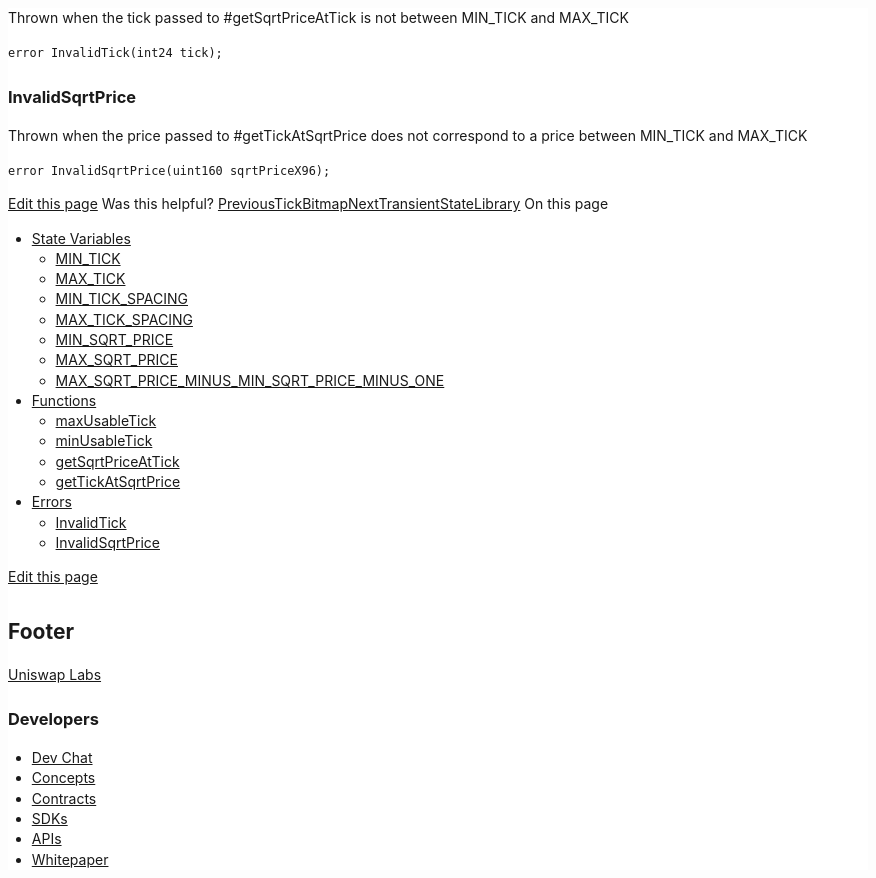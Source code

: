 Thrown when the tick passed to #getSqrtPriceAtTick is not between MIN_TICK and MAX_TICK
```
error InvalidTick(int24 tick);
```

### InvalidSqrtPrice[​](https://docs.uniswap.org/contracts/v4/reference/core/libraries/TickMath#invalidsqrtprice "Direct link to InvalidSqrtPrice")
Thrown when the price passed to #getTickAtSqrtPrice does not correspond to a price between MIN_TICK and MAX_TICK
```
error InvalidSqrtPrice(uint160 sqrtPriceX96);
```

[Edit this page](https://github.com/uniswap/uniswap-docs/tree/main/docs/contracts/v4/reference/core/libraries/TickMath.md)
Was this helpful?
[PreviousTickBitmap](https://docs.uniswap.org/contracts/v4/reference/core/libraries/TickBitmap)[NextTransientStateLibrary](https://docs.uniswap.org/contracts/v4/reference/core/libraries/TransientStateLibrary)
On this page
  * [State Variables](https://docs.uniswap.org/contracts/v4/reference/core/libraries/TickMath#state-variables)
    * [MIN_TICK](https://docs.uniswap.org/contracts/v4/reference/core/libraries/TickMath#min_tick)
    * [MAX_TICK](https://docs.uniswap.org/contracts/v4/reference/core/libraries/TickMath#max_tick)
    * [MIN_TICK_SPACING](https://docs.uniswap.org/contracts/v4/reference/core/libraries/TickMath#min_tick_spacing)
    * [MAX_TICK_SPACING](https://docs.uniswap.org/contracts/v4/reference/core/libraries/TickMath#max_tick_spacing)
    * [MIN_SQRT_PRICE](https://docs.uniswap.org/contracts/v4/reference/core/libraries/TickMath#min_sqrt_price)
    * [MAX_SQRT_PRICE](https://docs.uniswap.org/contracts/v4/reference/core/libraries/TickMath#max_sqrt_price)
    * [MAX_SQRT_PRICE_MINUS_MIN_SQRT_PRICE_MINUS_ONE](https://docs.uniswap.org/contracts/v4/reference/core/libraries/TickMath#max_sqrt_price_minus_min_sqrt_price_minus_one)
  * [Functions](https://docs.uniswap.org/contracts/v4/reference/core/libraries/TickMath#functions)
    * [maxUsableTick](https://docs.uniswap.org/contracts/v4/reference/core/libraries/TickMath#maxusabletick)
    * [minUsableTick](https://docs.uniswap.org/contracts/v4/reference/core/libraries/TickMath#minusabletick)
    * [getSqrtPriceAtTick](https://docs.uniswap.org/contracts/v4/reference/core/libraries/TickMath#getsqrtpriceattick)
    * [getTickAtSqrtPrice](https://docs.uniswap.org/contracts/v4/reference/core/libraries/TickMath#gettickatsqrtprice)
  * [Errors](https://docs.uniswap.org/contracts/v4/reference/core/libraries/TickMath#errors)
    * [InvalidTick](https://docs.uniswap.org/contracts/v4/reference/core/libraries/TickMath#invalidtick)
    * [InvalidSqrtPrice](https://docs.uniswap.org/contracts/v4/reference/core/libraries/TickMath#invalidsqrtprice)


[Edit this page](https://github.com/uniswap/uniswap-docs/tree/main/docs/contracts/v4/reference/core/libraries/TickMath.md)
## Footer
[Uniswap Labs](https://docs.uniswap.org/)
### Developers
  * [Dev Chat](https://discord.com/invite/uniswap)
  * [Concepts](https://docs.uniswap.org/concepts/overview)
  * [Contracts](https://docs.uniswap.org/contracts/v4/overview)
  * [SDKs](https://docs.uniswap.org/sdk/v4/overview)
  * [APIs](https://docs.uniswap.org/api/subgraph/overview)
  * [Whitepaper](https://app.uniswap.org/whitepaper-v4.pdf)
